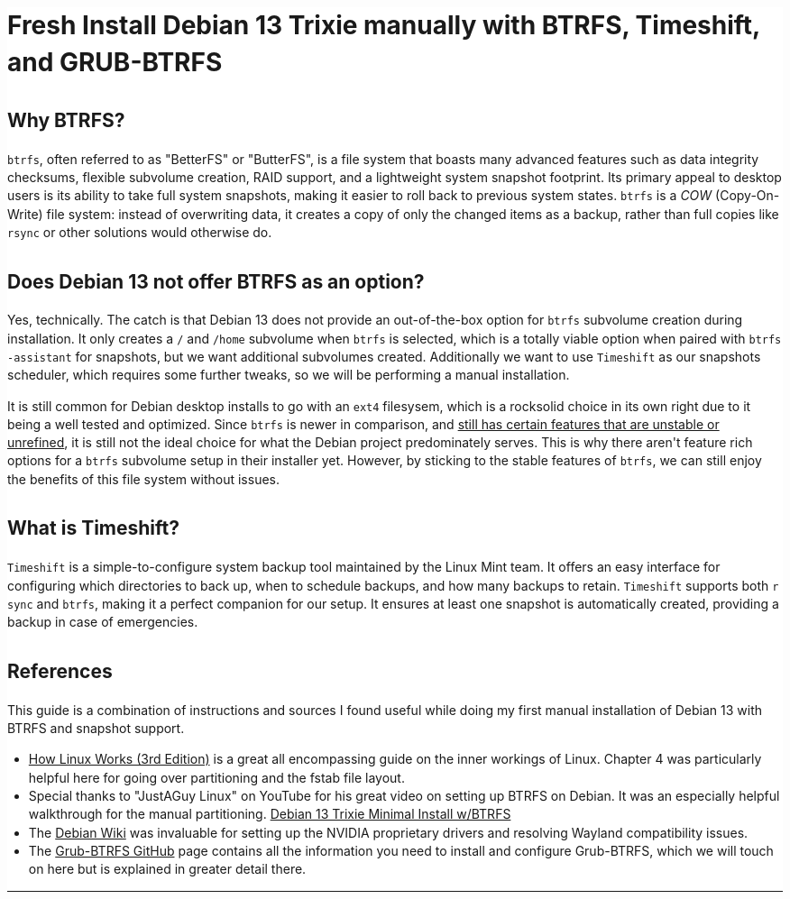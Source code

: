# Fresh Install Debian 13 Trixie manually with BTRFS, Timeshift, and GRUB-BTRFS

## Why BTRFS?

`btrfs`, often referred to as "BetterFS" or "ButterFS", is a file system that boasts many advanced features such as data integrity checksums, flexible subvolume creation, RAID support, and a lightweight system snapshot footprint. Its primary appeal to desktop users is its ability to take full system snapshots, making it easier to roll back to previous system states. `btrfs` is a *COW* (Copy-On-Write) file system: instead of overwriting data, it creates a copy of only the changed items as a backup, rather than full copies like `rsync` or other solutions would otherwise do.

## Does Debian 13 not offer BTRFS as an option?

Yes, technically. The catch is that Debian 13 does not provide an out-of-the-box option for `btrfs` subvolume creation during installation. It only creates a `/` and `/home` subvolume when `btrfs` is selected, which is a totally viable option when paired with `btrfs-assistant` for snapshots, but we want additional subvolumes created. Additionally we want to use `Timeshift` as our snapshots scheduler, which requires some further tweaks, so we will be performing a manual installation.

It is still common for Debian desktop installs to go with an `ext4` filesysem, which is a rocksolid choice in its own right due to it being a well tested and optimized. Since `btrfs` is newer in comparison, and [still has certain features that are unstable or unrefined](https://btrfs.readthedocs.io/en/latest/Status.html), it is still not the ideal choice for what the Debian project predominately serves. This is why there aren't feature rich options for a `btrfs` subvolume setup in their installer yet. However, by sticking to the stable features of `btrfs`, we can still enjoy the benefits of this file system without issues.

## What is Timeshift?

`Timeshift` is a simple-to-configure system backup tool maintained by the Linux Mint team. It offers an easy interface for configuring which directories to back up, when to schedule backups, and how many backups to retain. `Timeshift` supports both `rsync` and `btrfs`, making it a perfect companion for our setup. It ensures at least one snapshot is automatically created, providing a backup in case of emergencies.

## References

This guide is a combination of instructions and sources I found useful while doing my first manual installation of Debian 13 with BTRFS and snapshot support.

- [How Linux Works (3rd Edition)](https://www.amazon.com/How-Linux-Works-Brian-Ward/dp/1718500408) is a great all encompassing guide on the inner workings of Linux. Chapter 4 was particularly helpful here for going over partitioning and the fstab file layout.
- Special thanks to "JustAGuy Linux" on YouTube for his great video on setting up BTRFS on Debian. It was an especially helpful walkthrough for the manual partitioning. [Debian 13 Trixie Minimal Install w/BTRFS](https://www.youtube.com/watch?v=_zC4S7TA1GI)
- The [Debian Wiki](https://wiki.debian.org/NvidiaGraphicsDrivers#Wayland) was invaluable for setting up the NVIDIA proprietary drivers and resolving Wayland compatibility issues.
- The [Grub-BTRFS GitHub](https://github.com/Antynea/grub-btrfs) page contains all the information you need to install and configure Grub-BTRFS, which we will touch on here but is explained in greater detail there.

---